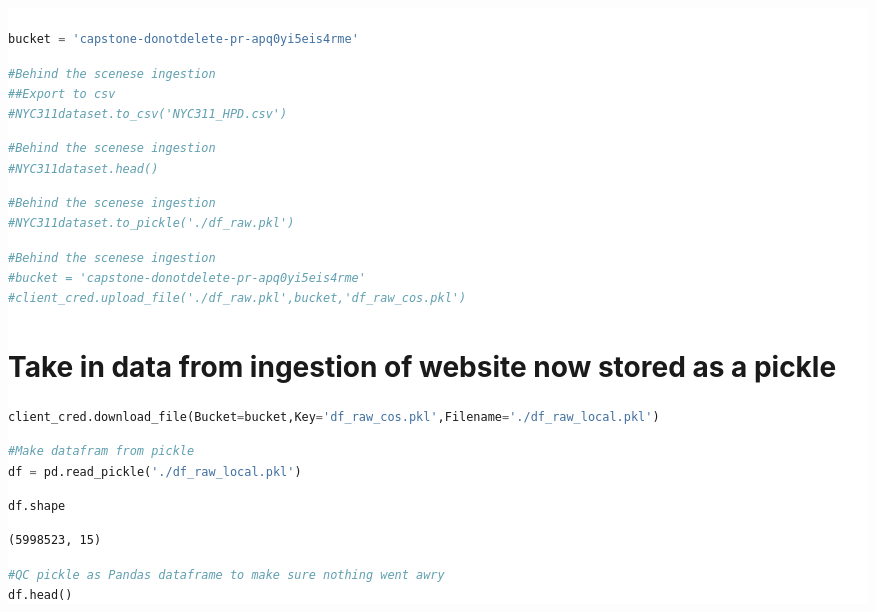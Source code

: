 ```python

bucket = 'capstone-donotdelete-pr-apq0yi5eis4rme'

```


```python
#Behind the scenese ingestion
##Export to csv
#NYC311dataset.to_csv('NYC311_HPD.csv')
```


```python
#Behind the scenese ingestion
#NYC311dataset.head()
```


```python
#Behind the scenese ingestion
#NYC311dataset.to_pickle('./df_raw.pkl')
```


```python
#Behind the scenese ingestion
#bucket = 'capstone-donotdelete-pr-apq0yi5eis4rme'
#client_cred.upload_file('./df_raw.pkl',bucket,'df_raw_cos.pkl')
```

# Take in data from ingestion of website now stored as a pickle


```python
client_cred.download_file(Bucket=bucket,Key='df_raw_cos.pkl',Filename='./df_raw_local.pkl')
```


```python
#Make datafram from pickle
df = pd.read_pickle('./df_raw_local.pkl')
```


```python
df.shape
```




    (5998523, 15)




```python
#QC pickle as Pandas dataframe to make sure nothing went awry
df.head()
```
